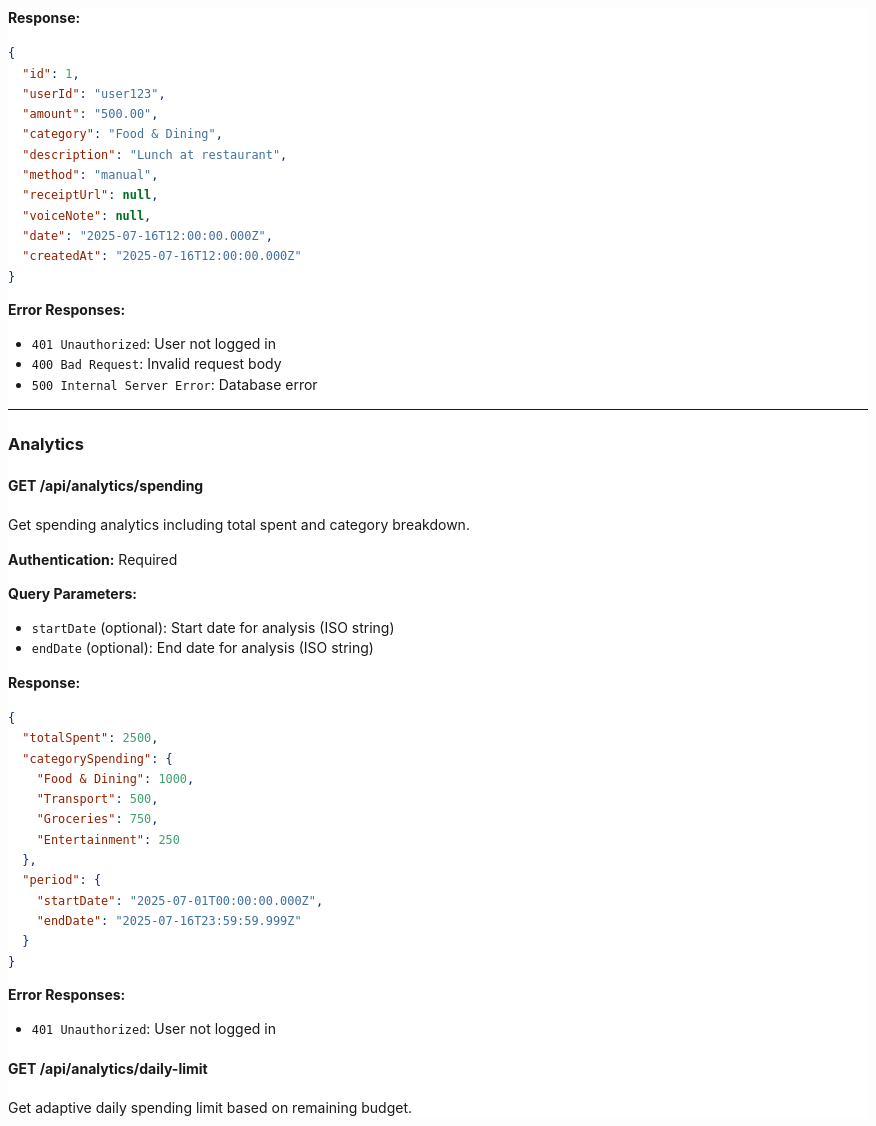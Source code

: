 **Response:**
```json
{
  "id": 1,
  "userId": "user123",
  "amount": "500.00",
  "category": "Food & Dining",
  "description": "Lunch at restaurant",
  "method": "manual",
  "receiptUrl": null,
  "voiceNote": null,
  "date": "2025-07-16T12:00:00.000Z",
  "createdAt": "2025-07-16T12:00:00.000Z"
}
```

**Error Responses:**
- `401 Unauthorized`: User not logged in
- `400 Bad Request`: Invalid request body
- `500 Internal Server Error`: Database error

---

### Analytics

#### GET /api/analytics/spending
Get spending analytics including total spent and category breakdown.

**Authentication:** Required

**Query Parameters:**
- `startDate` (optional): Start date for analysis (ISO string)
- `endDate` (optional): End date for analysis (ISO string)

**Response:**
```json
{
  "totalSpent": 2500,
  "categorySpending": {
    "Food & Dining": 1000,
    "Transport": 500,
    "Groceries": 750,
    "Entertainment": 250
  },
  "period": {
    "startDate": "2025-07-01T00:00:00.000Z",
    "endDate": "2025-07-16T23:59:59.999Z"
  }
}
```

**Error Responses:**
- `401 Unauthorized`: User not logged in

#### GET /api/analytics/daily-limit
Get adaptive daily spending limit based on remaining budget.
